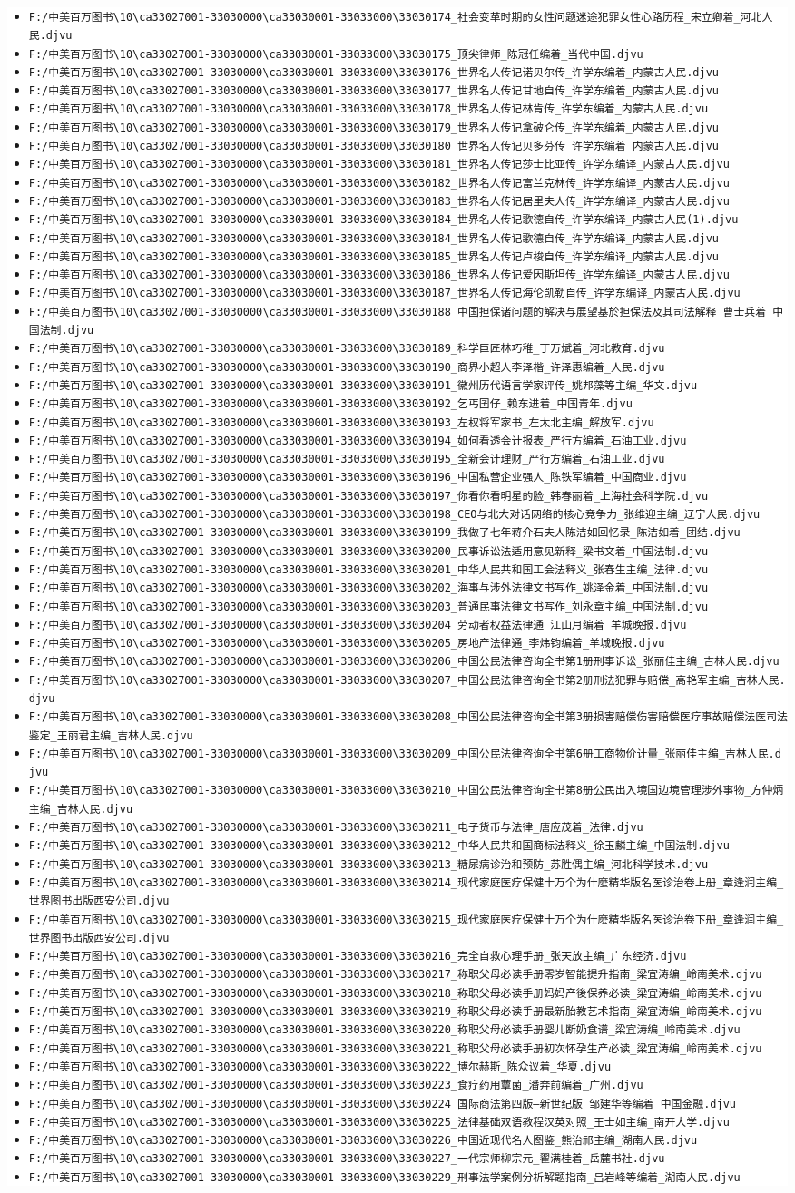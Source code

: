 - `F:/中美百万图书\10\ca33027001-33030000\ca33030001-33033000\33030174_社会变革时期的女性问题迷途犯罪女性心路历程_宋立卿着_河北人民.djvu`
- `F:/中美百万图书\10\ca33027001-33030000\ca33030001-33033000\33030175_顶尖律师_陈冠任编着_当代中国.djvu`
- `F:/中美百万图书\10\ca33027001-33030000\ca33030001-33033000\33030176_世界名人传记诺贝尔传_许学东编着_内蒙古人民.djvu`
- `F:/中美百万图书\10\ca33027001-33030000\ca33030001-33033000\33030177_世界名人传记甘地自传_许学东编着_内蒙古人民.djvu`
- `F:/中美百万图书\10\ca33027001-33030000\ca33030001-33033000\33030178_世界名人传记林肯传_许学东编着_内蒙古人民.djvu`
- `F:/中美百万图书\10\ca33027001-33030000\ca33030001-33033000\33030179_世界名人传记拿破仑传_许学东编着_内蒙古人民.djvu`
- `F:/中美百万图书\10\ca33027001-33030000\ca33030001-33033000\33030180_世界名人传记贝多芬传_许学东编着_内蒙古人民.djvu`
- `F:/中美百万图书\10\ca33027001-33030000\ca33030001-33033000\33030181_世界名人传记莎士比亚传_许学东编译_内蒙古人民.djvu`
- `F:/中美百万图书\10\ca33027001-33030000\ca33030001-33033000\33030182_世界名人传记富兰克林传_许学东编译_内蒙古人民.djvu`
- `F:/中美百万图书\10\ca33027001-33030000\ca33030001-33033000\33030183_世界名人传记居里夫人传_许学东编译_内蒙古人民.djvu`
- `F:/中美百万图书\10\ca33027001-33030000\ca33030001-33033000\33030184_世界名人传记歌德自传_许学东编译_内蒙古人民(1).djvu`
- `F:/中美百万图书\10\ca33027001-33030000\ca33030001-33033000\33030184_世界名人传记歌德自传_许学东编译_内蒙古人民.djvu`
- `F:/中美百万图书\10\ca33027001-33030000\ca33030001-33033000\33030185_世界名人传记卢梭自传_许学东编译_内蒙古人民.djvu`
- `F:/中美百万图书\10\ca33027001-33030000\ca33030001-33033000\33030186_世界名人传记爱因斯坦传_许学东编译_内蒙古人民.djvu`
- `F:/中美百万图书\10\ca33027001-33030000\ca33030001-33033000\33030187_世界名人传记海伦凯勒自传_许学东编译_内蒙古人民.djvu`
- `F:/中美百万图书\10\ca33027001-33030000\ca33030001-33033000\33030188_中国担保诸问题的解决与展望基於担保法及其司法解释_曹士兵着_中国法制.djvu`
- `F:/中美百万图书\10\ca33027001-33030000\ca33030001-33033000\33030189_科学巨匠林巧稚_丁万斌着_河北教育.djvu`
- `F:/中美百万图书\10\ca33027001-33030000\ca33030001-33033000\33030190_商界小超人李泽楷_许泽惠编着_人民.djvu`
- `F:/中美百万图书\10\ca33027001-33030000\ca33030001-33033000\33030191_徽州历代语言学家评传_姚邦藻等主编_华文.djvu`
- `F:/中美百万图书\10\ca33027001-33030000\ca33030001-33033000\33030192_乞丐囝仔_赖东进着_中国青年.djvu`
- `F:/中美百万图书\10\ca33027001-33030000\ca33030001-33033000\33030193_左权将军家书_左太北主编_解放军.djvu`
- `F:/中美百万图书\10\ca33027001-33030000\ca33030001-33033000\33030194_如何看透会计报表_严行方编着_石油工业.djvu`
- `F:/中美百万图书\10\ca33027001-33030000\ca33030001-33033000\33030195_全新会计理财_严行方编着_石油工业.djvu`
- `F:/中美百万图书\10\ca33027001-33030000\ca33030001-33033000\33030196_中国私营企业强人_陈铁军编着_中国商业.djvu`
- `F:/中美百万图书\10\ca33027001-33030000\ca33030001-33033000\33030197_你看你看明星的脸_韩春丽着_上海社会科学院.djvu`
- `F:/中美百万图书\10\ca33027001-33030000\ca33030001-33033000\33030198_CEO与北大对话网络的核心竞争力_张维迎主编_辽宁人民.djvu`
- `F:/中美百万图书\10\ca33027001-33030000\ca33030001-33033000\33030199_我做了七年蒋介石夫人陈洁如回忆录_陈洁如着_团结.djvu`
- `F:/中美百万图书\10\ca33027001-33030000\ca33030001-33033000\33030200_民事诉讼法适用意见新释_梁书文着_中国法制.djvu`
- `F:/中美百万图书\10\ca33027001-33030000\ca33030001-33033000\33030201_中华人民共和国工会法释义_张春生主编_法律.djvu`
- `F:/中美百万图书\10\ca33027001-33030000\ca33030001-33033000\33030202_海事与涉外法律文书写作_姚泽金着_中国法制.djvu`
- `F:/中美百万图书\10\ca33027001-33030000\ca33030001-33033000\33030203_普通民事法律文书写作_刘永章主编_中国法制.djvu`
- `F:/中美百万图书\10\ca33027001-33030000\ca33030001-33033000\33030204_劳动者权益法律通_江山月编着_羊城晚报.djvu`
- `F:/中美百万图书\10\ca33027001-33030000\ca33030001-33033000\33030205_房地产法律通_李炜钧编着_羊城晚报.djvu`
- `F:/中美百万图书\10\ca33027001-33030000\ca33030001-33033000\33030206_中国公民法律咨询全书第1册刑事诉讼_张丽佳主编_吉林人民.djvu`
- `F:/中美百万图书\10\ca33027001-33030000\ca33030001-33033000\33030207_中国公民法律咨询全书第2册刑法犯罪与赔偿_高艳军主编_吉林人民.djvu`
- `F:/中美百万图书\10\ca33027001-33030000\ca33030001-33033000\33030208_中国公民法律咨询全书第3册损害赔偿伤害赔偿医疗事故赔偿法医司法鉴定_王丽君主编_吉林人民.djvu`
- `F:/中美百万图书\10\ca33027001-33030000\ca33030001-33033000\33030209_中国公民法律咨询全书第6册工商物价计量_张丽佳主编_吉林人民.djvu`
- `F:/中美百万图书\10\ca33027001-33030000\ca33030001-33033000\33030210_中国公民法律咨询全书第8册公民出入境国边境管理涉外事物_方仲炳主编_吉林人民.djvu`
- `F:/中美百万图书\10\ca33027001-33030000\ca33030001-33033000\33030211_电子货币与法律_唐应茂着_法律.djvu`
- `F:/中美百万图书\10\ca33027001-33030000\ca33030001-33033000\33030212_中华人民共和国商标法释义_徐玉麟主编_中国法制.djvu`
- `F:/中美百万图书\10\ca33027001-33030000\ca33030001-33033000\33030213_糖尿病诊治和预防_苏胜偶主编_河北科学技术.djvu`
- `F:/中美百万图书\10\ca33027001-33030000\ca33030001-33033000\33030214_现代家庭医疗保健十万个为什麽精华版名医诊治卷上册_章逢润主编_世界图书出版西安公司.djvu`
- `F:/中美百万图书\10\ca33027001-33030000\ca33030001-33033000\33030215_现代家庭医疗保健十万个为什麽精华版名医诊治卷下册_章逢润主编_世界图书出版西安公司.djvu`
- `F:/中美百万图书\10\ca33027001-33030000\ca33030001-33033000\33030216_完全自救心理手册_张天放主编_广东经济.djvu`
- `F:/中美百万图书\10\ca33027001-33030000\ca33030001-33033000\33030217_称职父母必读手册零岁智能提升指南_梁宜涛编_岭南美术.djvu`
- `F:/中美百万图书\10\ca33027001-33030000\ca33030001-33033000\33030218_称职父母必读手册妈妈产後保养必读_梁宜涛编_岭南美术.djvu`
- `F:/中美百万图书\10\ca33027001-33030000\ca33030001-33033000\33030219_称职父母必读手册最新胎教艺术指南_梁宜涛编_岭南美术.djvu`
- `F:/中美百万图书\10\ca33027001-33030000\ca33030001-33033000\33030220_称职父母必读手册婴儿断奶食谱_梁宜涛编_岭南美术.djvu`
- `F:/中美百万图书\10\ca33027001-33030000\ca33030001-33033000\33030221_称职父母必读手册初次怀孕生产必读_梁宜涛编_岭南美术.djvu`
- `F:/中美百万图书\10\ca33027001-33030000\ca33030001-33033000\33030222_博尔赫斯_陈众议着_华夏.djvu`
- `F:/中美百万图书\10\ca33027001-33030000\ca33030001-33033000\33030223_食疗药用蕈菌_潘奔前编着_广州.djvu`
- `F:/中美百万图书\10\ca33027001-33030000\ca33030001-33033000\33030224_国际商法第四版—新世纪版_邹建华等编着_中国金融.djvu`
- `F:/中美百万图书\10\ca33027001-33030000\ca33030001-33033000\33030225_法律基础双语教程汉英对照_王士如主编_南开大学.djvu`
- `F:/中美百万图书\10\ca33027001-33030000\ca33030001-33033000\33030226_中国近现代名人图鉴_熊治祁主编_湖南人民.djvu`
- `F:/中美百万图书\10\ca33027001-33030000\ca33030001-33033000\33030227_一代宗师柳宗元_翟满桂着_岳麓书社.djvu`
- `F:/中美百万图书\10\ca33027001-33030000\ca33030001-33033000\33030229_刑事法学案例分析解题指南_吕岩峰等编着_湖南人民.djvu`